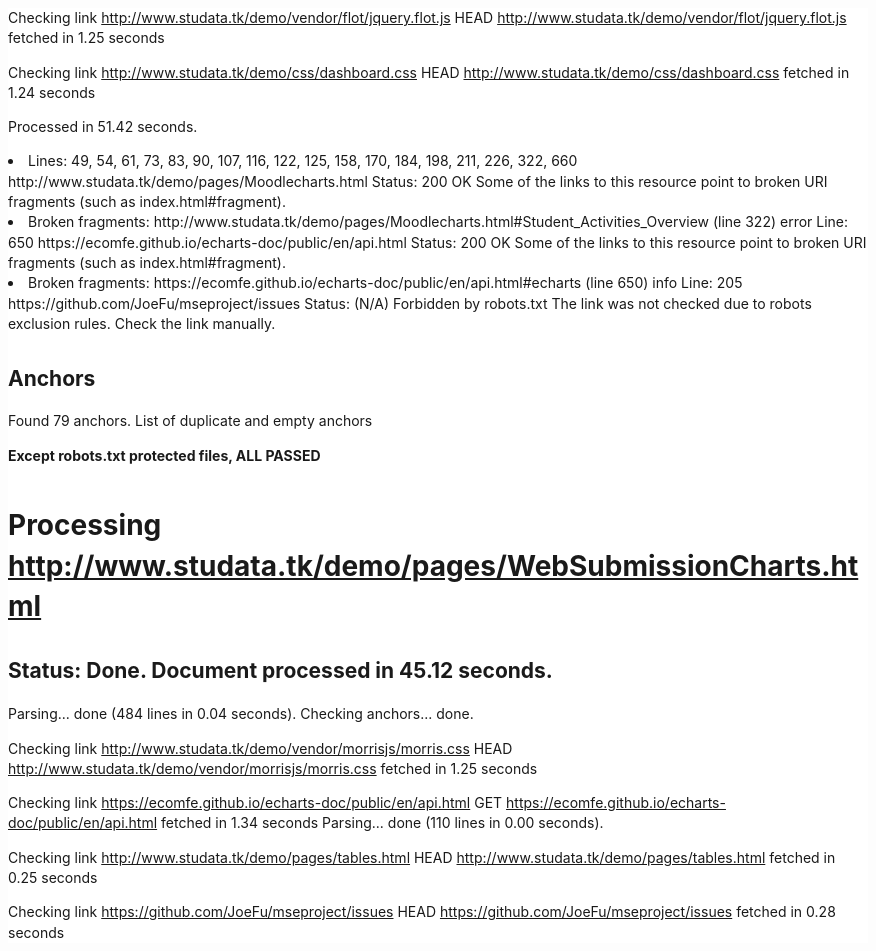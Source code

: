 Checking link http://www.studata.tk/demo/vendor/flot/jquery.flot.js
HEAD http://www.studata.tk/demo/vendor/flot/jquery.flot.js  fetched in 1.25 seconds

Checking link http://www.studata.tk/demo/css/dashboard.css
HEAD http://www.studata.tk/demo/css/dashboard.css  fetched in 1.24 seconds

Processed in 51.42 seconds.

<li>Lines: 49, 54, 61, 73, 83, 90, 107, 116, 122, 125, 158, 170, 184, 198, 211, 226, 322, 660 http://www.studata.tk/demo/pages/Moodlecharts.html
Status: 200 OK
Some of the links to this resource point to broken URI fragments (such as index.html#fragment).

<li>Broken fragments:
http://www.studata.tk/demo/pages/Moodlecharts.html#Student_Activities_Overview (line 322)
error Line: 650 https://ecomfe.github.io/echarts-doc/public/en/api.html
Status: 200 OK
Some of the links to this resource point to broken URI fragments (such as index.html#fragment).

<li>Broken fragments:
https://ecomfe.github.io/echarts-doc/public/en/api.html#echarts (line 650)
info Line: 205 https://github.com/JoeFu/mseproject/issues
Status: (N/A) Forbidden by robots.txt
The link was not checked due to robots exclusion rules. Check the link manually.

## Anchors

Found 79 anchors.
List of duplicate and empty anchors

<b> Except robots.txt protected files, ALL PASSED </b>

# Processing	http://www.studata.tk/demo/pages/WebSubmissionCharts.html

## Status: Done. Document processed in 45.12 seconds.
Parsing...
 done (484 lines in 0.04 seconds).
Checking anchors...
 done.

Checking link http://www.studata.tk/demo/vendor/morrisjs/morris.css
HEAD http://www.studata.tk/demo/vendor/morrisjs/morris.css  fetched in 1.25 seconds

Checking link https://ecomfe.github.io/echarts-doc/public/en/api.html
GET https://ecomfe.github.io/echarts-doc/public/en/api.html  fetched in 1.34 seconds
Parsing...
 done (110 lines in 0.00 seconds).

Checking link http://www.studata.tk/demo/pages/tables.html
HEAD http://www.studata.tk/demo/pages/tables.html  fetched in 0.25 seconds

Checking link https://github.com/JoeFu/mseproject/issues
HEAD https://github.com/JoeFu/mseproject/issues  fetched in 0.28 seconds
